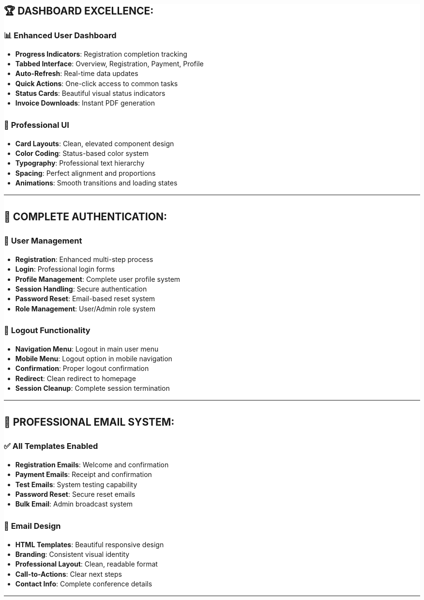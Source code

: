 ## 🏆 **DASHBOARD EXCELLENCE:**

### 📊 **Enhanced User Dashboard**
- **Progress Indicators**: Registration completion tracking
- **Tabbed Interface**: Overview, Registration, Payment, Profile
- **Auto-Refresh**: Real-time data updates
- **Quick Actions**: One-click access to common tasks
- **Status Cards**: Beautiful visual status indicators
- **Invoice Downloads**: Instant PDF generation

### 🎨 **Professional UI**
- **Card Layouts**: Clean, elevated component design
- **Color Coding**: Status-based color system
- **Typography**: Professional text hierarchy
- **Spacing**: Perfect alignment and proportions
- **Animations**: Smooth transitions and loading states

---

## 🔐 **COMPLETE AUTHENTICATION:**

### 👥 **User Management**
- **Registration**: Enhanced multi-step process
- **Login**: Professional login forms
- **Profile Management**: Complete user profile system
- **Session Handling**: Secure authentication
- **Password Reset**: Email-based reset system
- **Role Management**: User/Admin role system

### 🚪 **Logout Functionality**
- **Navigation Menu**: Logout in main user menu
- **Mobile Menu**: Logout option in mobile navigation
- **Confirmation**: Proper logout confirmation
- **Redirect**: Clean redirect to homepage
- **Session Cleanup**: Complete session termination

---

## 📧 **PROFESSIONAL EMAIL SYSTEM:**

### ✅ **All Templates Enabled**
- **Registration Emails**: Welcome and confirmation
- **Payment Emails**: Receipt and confirmation
- **Test Emails**: System testing capability
- **Password Reset**: Secure reset emails
- **Bulk Email**: Admin broadcast system

### 🎨 **Email Design**
- **HTML Templates**: Beautiful responsive design
- **Branding**: Consistent visual identity
- **Professional Layout**: Clean, readable format
- **Call-to-Actions**: Clear next steps
- **Contact Info**: Complete conference details

---